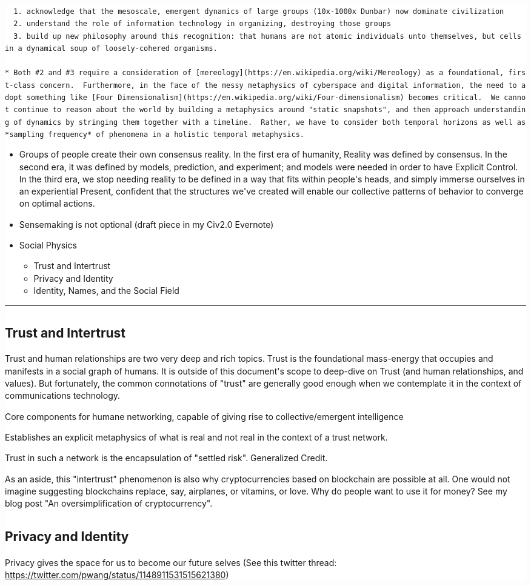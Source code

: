       1. acknowledge that the mesoscale, emergent dynamics of large groups (10x-1000x Dunbar) now dominate civilization
      2. understand the role of information technology in organizing, destroying those groups
      3. build up new philosophy around this recognition: that humans are not atomic individuals unto themselves, but cells in a dynamical soup of loosely-cohered organisms.

    * Both #2 and #3 require a consideration of [mereology](https://en.wikipedia.org/wiki/Mereology) as a foundational, first-class concern.  Furthermore, in the face of the messy metaphysics of cyberspace and digital information, the need to adopt something like [Four Dimensionalism](https://en.wikipedia.org/wiki/Four-dimensionalism) becomes critical.  We cannot continue to reason about the world by building a metaphysics around "static snapshots", and then approach understanding of dynamics by stringing them together with a timeline.  Rather, we have to consider both temporal horizons as well as *sampling frequency* of phenomena in a holistic temporal metaphysics.

* Groups of people create their own consensus reality.  In the first era of humanity, Reality was defined by consensus.  In the second era, it was defined by models, prediction, and experiment; and models were needed in order to have Explicit Control.  In the third era, we stop needing reality to be defined in a way that fits within people's heads, and simply immerse ourselves in an experiential Present, confident that the structures we've created will enable our collective patterns of behavior to converge on optimal actions.

* Sensemaking is not optional (draft piece in my Civ2.0 Evernote)

* Social Physics
    * Trust and Intertrust
    * Privacy and Identity
    * Identity, Names, and the Social Field

---------------------


Trust and Intertrust
--------------------

Trust and human relationships are two very deep and rich topics. Trust is the foundational mass-energy that occupies and manifests in a social graph of humans.  It is outside of this document's scope to deep-dive on Trust (and human relationships, and values).  But fortunately, the common connotations of "trust" are generally good enough when we contemplate it in the context of communications technology.

Core components for humane networking, capable of giving rise to collective/emergent intelligence

Establishes an explicit metaphysics of what is real and not real in the context of a trust network.

Trust in such a network is the encapsulation of "settled risk".  Generalized Credit.

As an aside, this "intertrust" phenomenon is also why cryptocurrencies based on blockchain are possible at all.  One would not imagine suggesting blockchains replace, say, airplanes, or vitamins, or love.  Why do people want to use it for money?  See my blog post "An oversimplification of cryptocurrency".


Privacy and Identity
--------------------

Privacy gives the space for us to become our future selves (See this twitter thread: https://twitter.com/pwang/status/1148911531515621380)
